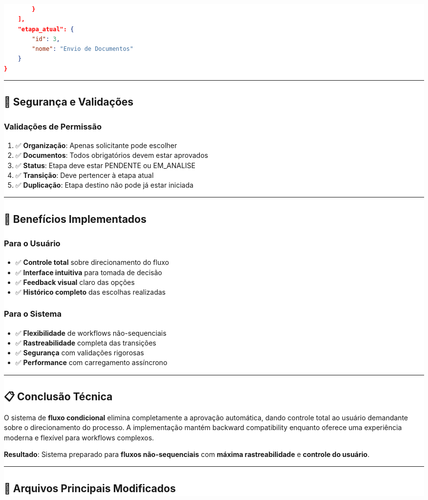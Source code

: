 ```json
        }
    ],
    "etapa_atual": {
        "id": 3,
        "nome": "Envio de Documentos"
    }
}
```

---

## 🔐 **Segurança e Validações**

### **Validações de Permissão**
1. ✅ **Organização**: Apenas solicitante pode escolher
2. ✅ **Documentos**: Todos obrigatórios devem estar aprovados
3. ✅ **Status**: Etapa deve estar PENDENTE ou EM_ANALISE
4. ✅ **Transição**: Deve pertencer à etapa atual
5. ✅ **Duplicação**: Etapa destino não pode já estar iniciada

---

## 🚀 **Benefícios Implementados**

### **Para o Usuário**
- ✅ **Controle total** sobre direcionamento do fluxo
- ✅ **Interface intuitiva** para tomada de decisão
- ✅ **Feedback visual** claro das opções
- ✅ **Histórico completo** das escolhas realizadas

### **Para o Sistema**
- ✅ **Flexibilidade** de workflows não-sequenciais
- ✅ **Rastreabilidade** completa das transições
- ✅ **Segurança** com validações rigorosas
- ✅ **Performance** com carregamento assíncrono

---

## 📋 **Conclusão Técnica**

O sistema de **fluxo condicional** elimina completamente a aprovação automática, dando controle total ao usuário demandante sobre o direcionamento do processo. A implementação mantém backward compatibility enquanto oferece uma experiência moderna e flexível para workflows complexos.

**Resultado**: Sistema preparado para **fluxos não-sequenciais** com **máxima rastreabilidade** e **controle do usuário**.

---

## 🔗 **Arquivos Principais Modificados**
